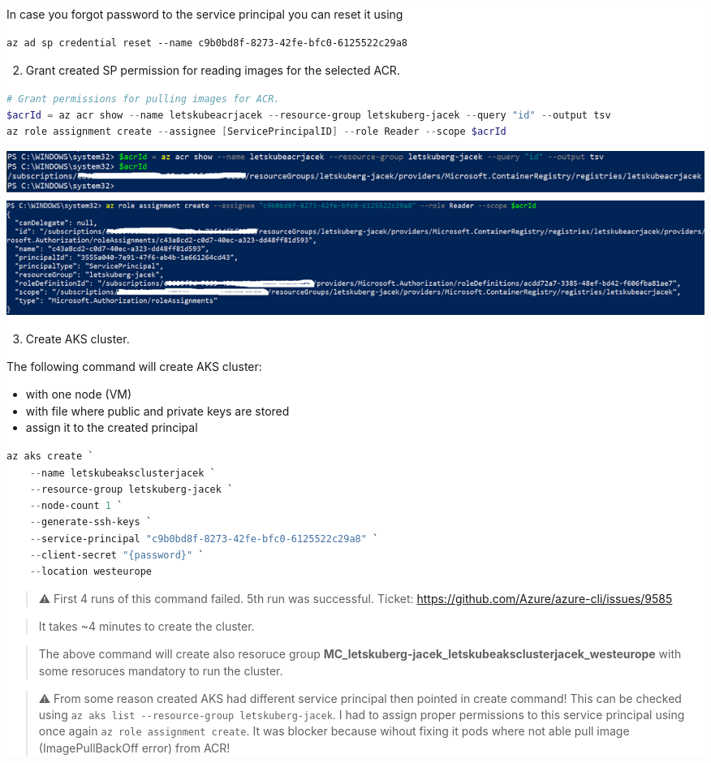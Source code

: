 In case you forgot password to the service principal you can reset it using 

```
az ad sp credential reset --name c9b0bd8f-8273-42fe-bfc0-6125522c29a8
```

2. Grant created SP permission for reading images for the selected ACR.
```powershell
# Grant permissions for pulling images for ACR.
$acrId = az acr show --name letskubeacrjacek --resource-group letskuberg-jacek --query "id" --output tsv
az role assignment create --assignee [ServicePrincipalID] --role Reader --scope $acrId
```
![acrId](images/acrId.png)
![assignPermission](images/assign-permission.png)

3. Create AKS cluster.

The following command will create AKS cluster:
* with one node (VM)
* with file where public and private keys are stored
* assign it to the created principal

```powershell
az aks create `
    --name letskubeaksclusterjacek `
    --resource-group letskuberg-jacek `
    --node-count 1 `
    --generate-ssh-keys `
    --service-principal "c9b0bd8f-8273-42fe-bfc0-6125522c29a8" `
    --client-secret "{password}" `
    --location westeurope
```
> :warning: First 4 runs of this command failed. 5th run was successful. Ticket: https://github.com/Azure/azure-cli/issues/9585

> It takes ~4 minutes to create the cluster.

> The above command will create also resoruce group **MC_letskuberg-jacek_letskubeaksclusterjacek_westeurope** with some resoruces mandatory to run the cluster.

> :warning: From some reason created AKS had different service principal then pointed in create command! This can be checked using ```az aks list --resource-group letskuberg-jacek```. I had to assign proper permissions to this service principal using once again ```az role assignment create```. It was blocker because wihout fixing it pods where not able pull image (ImagePullBackOff error) from ACR!
